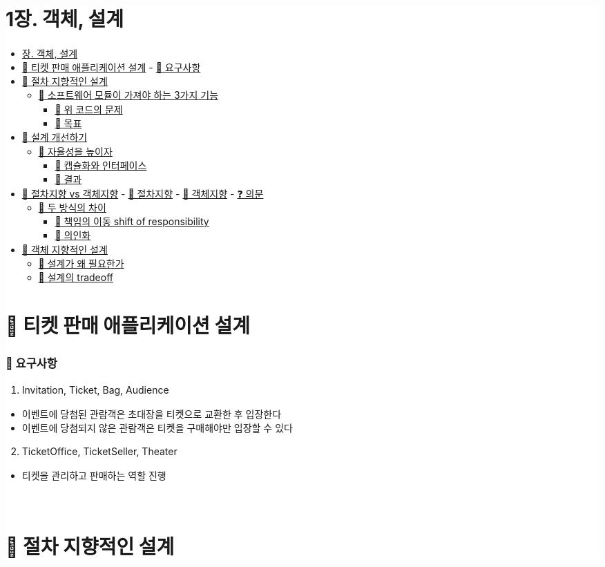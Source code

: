 # 1장. 객체, 설계


- [장. 객체, 설계](#%EC%9E%A5-%EA%B0%9D%EC%B2%B4-%EC%84%A4%EA%B3%84)
- [🔷 티켓 판매 애플리케이션 설계](#-%ED%8B%B0%EC%BC%93-%ED%8C%90%EB%A7%A4-%EC%95%A0%ED%94%8C%EB%A6%AC%EC%BC%80%EC%9D%B4%EC%85%98-%EC%84%A4%EA%B3%84)
        - [🔻 요구사항](#-%EC%9A%94%EA%B5%AC%EC%82%AC%ED%95%AD)
- [🔷 절차 지향적인 설계](#-%EC%A0%88%EC%B0%A8-%EC%A7%80%ED%96%A5%EC%A0%81%EC%9D%B8-%EC%84%A4%EA%B3%84)
    - [🔸 소프트웨어 모듈이 가져야 하는 3가지 기능](#-%EC%86%8C%ED%94%84%ED%8A%B8%EC%9B%A8%EC%96%B4-%EB%AA%A8%EB%93%88%EC%9D%B4-%EA%B0%80%EC%A0%B8%EC%95%BC-%ED%95%98%EB%8A%94-3%EA%B0%80%EC%A7%80-%EA%B8%B0%EB%8A%A5)
        - [🔻 위 코드의 문제](#-%EC%9C%84-%EC%BD%94%EB%93%9C%EC%9D%98-%EB%AC%B8%EC%A0%9C)
        - [🔻 목표](#-%EB%AA%A9%ED%91%9C)
- [🔷 설계 개선하기](#-%EC%84%A4%EA%B3%84-%EA%B0%9C%EC%84%A0%ED%95%98%EA%B8%B0)
    - [🔸 자율성을 높이자](#-%EC%9E%90%EC%9C%A8%EC%84%B1%EC%9D%84-%EB%86%92%EC%9D%B4%EC%9E%90)
        - [🔻 캡슐화와 인터페이스](#-%EC%BA%A1%EC%8A%90%ED%99%94%EC%99%80-%EC%9D%B8%ED%84%B0%ED%8E%98%EC%9D%B4%EC%8A%A4)
        - [🔻 결과](#-%EA%B2%B0%EA%B3%BC)
- [🔷 절차지향 vs 객체지향](#-%EC%A0%88%EC%B0%A8%EC%A7%80%ED%96%A5-vs-%EA%B0%9D%EC%B2%B4%EC%A7%80%ED%96%A5)
        - [🔻 절차지향](#-%EC%A0%88%EC%B0%A8%EC%A7%80%ED%96%A5)
        - [🔻 객체지향](#-%EA%B0%9D%EC%B2%B4%EC%A7%80%ED%96%A5)
        - [❓ 의문](#-%EC%9D%98%EB%AC%B8)
    - [🔸 두 방식의 차이](#-%EB%91%90-%EB%B0%A9%EC%8B%9D%EC%9D%98-%EC%B0%A8%EC%9D%B4)
        - [🔻 책임의 이동 shift of responsibility](#-%EC%B1%85%EC%9E%84%EC%9D%98-%EC%9D%B4%EB%8F%99-shift-of-responsibility)
        - [🔻 의인화](#-%EC%9D%98%EC%9D%B8%ED%99%94)
- [🔷 객체 지향적인 설계](#-%EA%B0%9D%EC%B2%B4-%EC%A7%80%ED%96%A5%EC%A0%81%EC%9D%B8-%EC%84%A4%EA%B3%84)
    - [🔸 설계가 왜 필요한가](#-%EC%84%A4%EA%B3%84%EA%B0%80-%EC%99%9C-%ED%95%84%EC%9A%94%ED%95%9C%EA%B0%80)
    - [🔸 설계의 tradeoff](#-%EC%84%A4%EA%B3%84%EC%9D%98-tradeoff)




# 🔷 티켓 판매 애플리케이션 설계
### 🔻 요구사항
1) Invitation, Ticket, Bag, Audience
- 이벤트에 당첨된 관람객은 초대장을 티켓으로 교환한 후 입장한다
- 이벤트에 당첨되지 않은 관람객은 티켓을 구매해야만 입장할 수 있다

2) TicketOffice, TicketSeller, Theater
- 티켓을 관리하고 판매하는 역할 진행

&nbsp;

# 🔷 절차 지향적인 설계